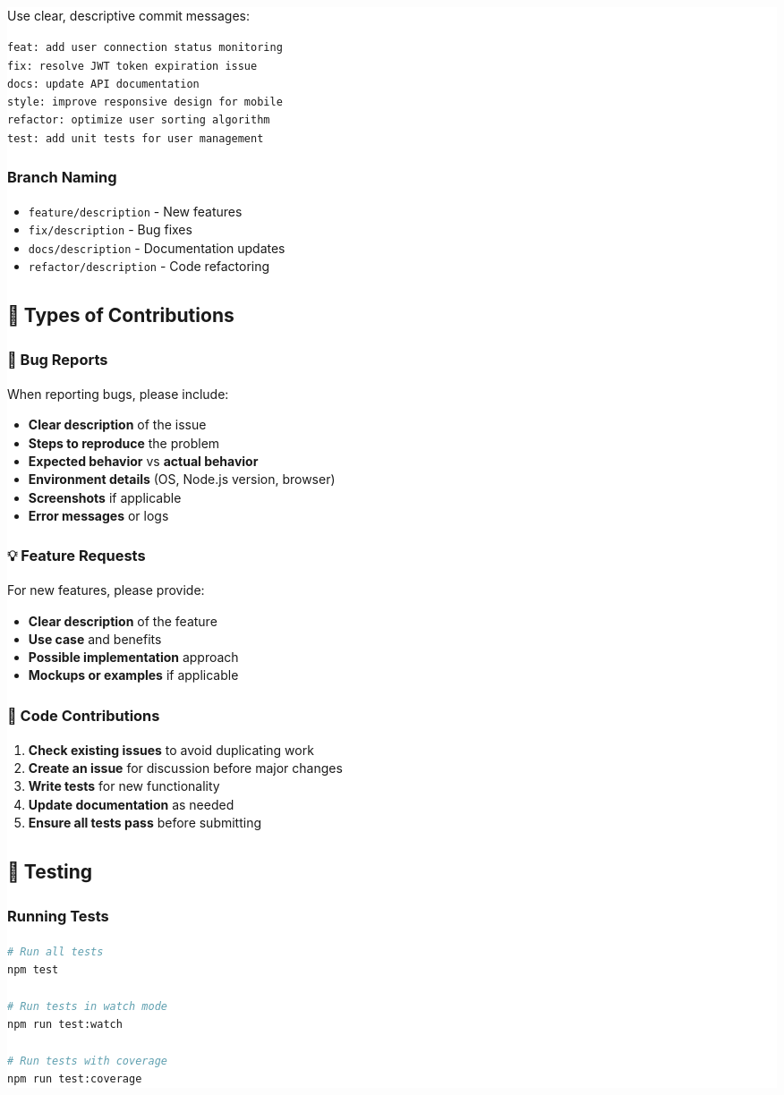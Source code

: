 Use clear, descriptive commit messages:

```
feat: add user connection status monitoring
fix: resolve JWT token expiration issue
docs: update API documentation
style: improve responsive design for mobile
refactor: optimize user sorting algorithm
test: add unit tests for user management
```

### Branch Naming

- `feature/description` - New features
- `fix/description` - Bug fixes
- `docs/description` - Documentation updates
- `refactor/description` - Code refactoring

## 📝 Types of Contributions

### 🐛 Bug Reports

When reporting bugs, please include:

- **Clear description** of the issue
- **Steps to reproduce** the problem
- **Expected behavior** vs **actual behavior**
- **Environment details** (OS, Node.js version, browser)
- **Screenshots** if applicable
- **Error messages** or logs

### 💡 Feature Requests

For new features, please provide:

- **Clear description** of the feature
- **Use case** and benefits
- **Possible implementation** approach
- **Mockups or examples** if applicable

### 🔧 Code Contributions

1. **Check existing issues** to avoid duplicating work
2. **Create an issue** for discussion before major changes
3. **Write tests** for new functionality
4. **Update documentation** as needed
5. **Ensure all tests pass** before submitting

## 🧪 Testing

### Running Tests

```bash
# Run all tests
npm test

# Run tests in watch mode
npm run test:watch

# Run tests with coverage
npm run test:coverage
```
